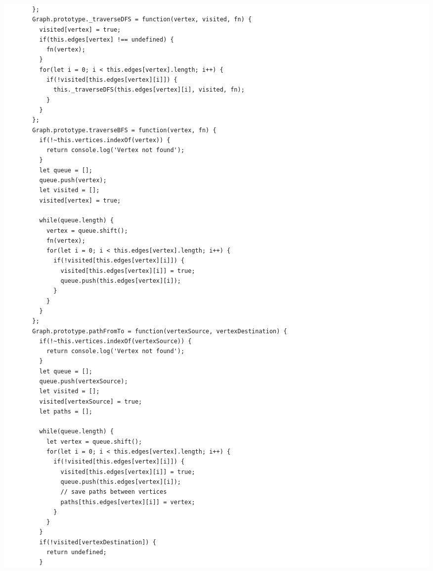             };
            Graph.prototype._traverseDFS = function(vertex, visited, fn) {
              visited[vertex] = true;
              if(this.edges[vertex] !== undefined) {
                fn(vertex);
              }
              for(let i = 0; i < this.edges[vertex].length; i++) {
                if(!visited[this.edges[vertex][i]]) {
                  this._traverseDFS(this.edges[vertex][i], visited, fn);
                }
              }
            };
            Graph.prototype.traverseBFS = function(vertex, fn) {
              if(!~this.vertices.indexOf(vertex)) {
                return console.log('Vertex not found');
              }
              let queue = [];
              queue.push(vertex);
              let visited = [];
              visited[vertex] = true;

              while(queue.length) {
                vertex = queue.shift();
                fn(vertex);
                for(let i = 0; i < this.edges[vertex].length; i++) {
                  if(!visited[this.edges[vertex][i]]) {
                    visited[this.edges[vertex][i]] = true;
                    queue.push(this.edges[vertex][i]);
                  }
                }
              }
            };
            Graph.prototype.pathFromTo = function(vertexSource, vertexDestination) {
              if(!~this.vertices.indexOf(vertexSource)) {
                return console.log('Vertex not found');
              }
              let queue = [];
              queue.push(vertexSource);
              let visited = [];
              visited[vertexSource] = true;
              let paths = [];

              while(queue.length) {
                let vertex = queue.shift();
                for(let i = 0; i < this.edges[vertex].length; i++) {
                  if(!visited[this.edges[vertex][i]]) {
                    visited[this.edges[vertex][i]] = true;
                    queue.push(this.edges[vertex][i]);
                    // save paths between vertices
                    paths[this.edges[vertex][i]] = vertex;
                  }
                }
              }
              if(!visited[vertexDestination]) {
                return undefined;
              }
